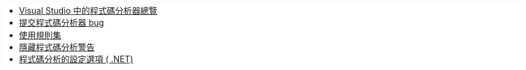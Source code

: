- [Visual Studio 中的程式碼分析器總覽](../code-quality/roslyn-analyzers-overview.md)
- [提交程式碼分析器 bug](https://github.com/dotnet/roslyn-analyzers/issues)
- [使用規則集](../code-quality/using-rule-sets-to-group-code-analysis-rules.md)
- [隱藏程式碼分析警告](../code-quality/in-source-suppression-overview.md)
- [程式碼分析的設定選項 ( .NET) ](/dotnet/fundamentals/code-analysis/configuration-options)
